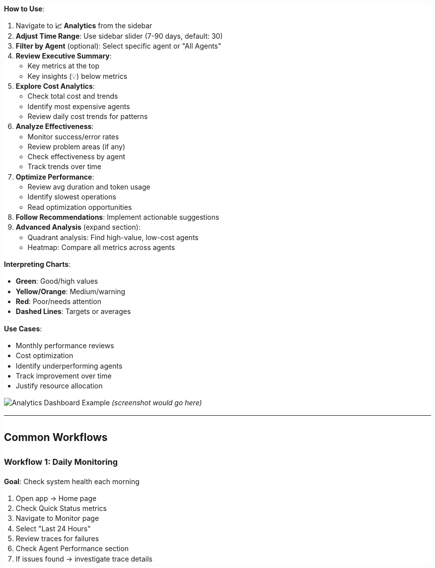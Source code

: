 **How to Use**:

1. Navigate to **📈 Analytics** from the sidebar
2. **Adjust Time Range**: Use sidebar slider (7-90 days, default: 30)
3. **Filter by Agent** (optional): Select specific agent or "All Agents"
4. **Review Executive Summary**:
   - Key metrics at the top
   - Key insights (💡) below metrics
5. **Explore Cost Analytics**:
   - Check total cost and trends
   - Identify most expensive agents
   - Review daily cost trends for patterns
6. **Analyze Effectiveness**:
   - Monitor success/error rates
   - Review problem areas (if any)
   - Check effectiveness by agent
   - Track trends over time
7. **Optimize Performance**:
   - Review avg duration and token usage
   - Identify slowest operations
   - Read optimization opportunities
8. **Follow Recommendations**: Implement actionable suggestions
9. **Advanced Analysis** (expand section):
   - Quadrant analysis: Find high-value, low-cost agents
   - Heatmap: Compare all metrics across agents

**Interpreting Charts**:
- **Green**: Good/high values
- **Yellow/Orange**: Medium/warning
- **Red**: Poor/needs attention
- **Dashed Lines**: Targets or averages

**Use Cases**:
- Monthly performance reviews
- Cost optimization
- Identify underperforming agents
- Track improvement over time
- Justify resource allocation

![Analytics Dashboard Example](screenshots/analytics_dashboard.png) *(screenshot would go here)*

---

## Common Workflows

### Workflow 1: Daily Monitoring

**Goal**: Check system health each morning

1. Open app → Home page
2. Check Quick Status metrics
3. Navigate to Monitor page
4. Select "Last 24 Hours"
5. Review traces for failures
6. Check Agent Performance section
7. If issues found → investigate trace details

